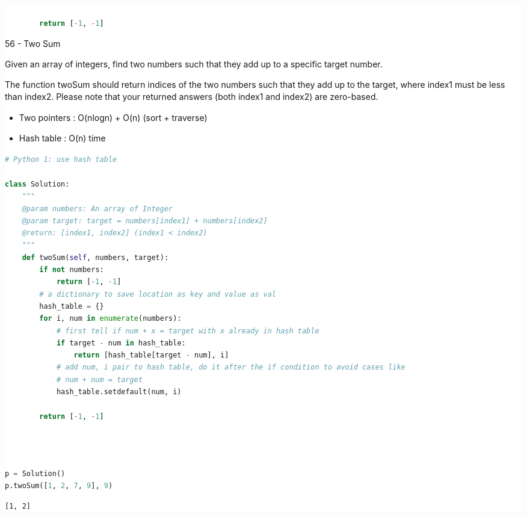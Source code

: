 ```python

        return [-1, -1]
```

56 - Two Sum


Given an array of integers, find two numbers such that they add up to a specific target number.

The function twoSum should return indices of the two numbers such that they add up to the target, where index1 must be less than index2. Please note that your returned answers (both index1 and index2) are zero-based.

* Two pointers : O(nlogn) + O(n)  (sort + traverse) 

* Hash table : O(n) time 


```python
# Python 1: use hash table 

class Solution:
    """
    @param numbers: An array of Integer
    @param target: target = numbers[index1] + numbers[index2]
    @return: [index1, index2] (index1 < index2)
    """
    def twoSum(self, numbers, target):
        if not numbers:
            return [-1, -1]
        # a dictionary to save location as key and value as val  
        hash_table = {}
        for i, num in enumerate(numbers): 
            # first tell if num + x = target with x already in hash table 
            if target - num in hash_table:
                return [hash_table[target - num], i]
            # add num, i pair to hash table, do it after the if condition to avoid cases like
            # num + num = target 
            hash_table.setdefault(num, i)

        return [-1, -1]
            
        
            
```


```python
p = Solution()
p.twoSum([1, 2, 7, 9], 9)
```




    [1, 2]

